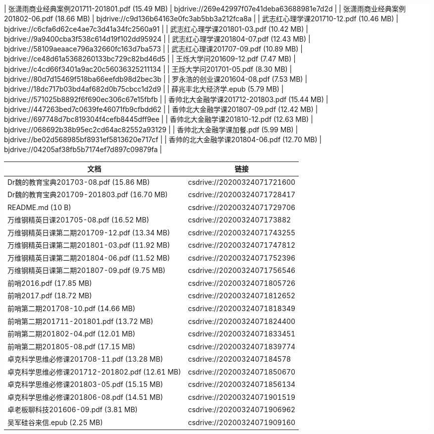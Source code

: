 | 张潇雨商业经典案例201711-201801.pdf (15.49 MB) | bjdrive://269e42997f07e41deba63688981e7d2d |
| 张潇雨商业经典案例201802-06.pdf (18.66 MB) | bjdrive://c9d136b64163e0fc3ab5bb3a212fca8a |
| 武志红心理学课201710-12.pdf (10.46 MB) | bjdrive://c6cfa6d62ce4ae7c3d41a34fc2560a91 |
| 武志红心理学课201801-03.pdf (10.42 MB) | bjdrive://9a9400cba3f538c614d19f102dd95924 |
| 武志红心理学课201804-07.pdf (12.43 MB) | bjdrive://58109aeaace796a32660fc163d7ba573 |
| 武志红心理课201707-09.pdf (10.89 MB) | bjdrive://ce48d61a5368260133bc729c82bd46d5 |
| 王烁大学问201609-12.pdf (7.47 MB) | bjdrive://c4cd66f3401a9ac20c56036325211134 |
| 王烁大学问201701-05.pdf (8.30 MB) | bjdrive://80d7d15469f518ba66eefdb98d2bec3b |
| 罗永浩的创业课201604-08.pdf (7.53 MB) | bjdrive://18dc717b03bd4af682d0b75cbcc1d2d9 |
| 薛兆丰北大经济学.epub (5.79 MB) | bjdrive://571025b8892f6f690ec306c67e15fbfb |
| 香帅北大金融学课201712-201803.pdf (15.44 MB) | bjdrive://447263bed7c0639fe46071fb9cfbdd62 |
| 香帅北大金融学课201807-09.pdf (12.42 MB) | bjdrive://697748d7bc819304f4cefb8445dff9ee |
| 香帅北大金融学课201810-12.pdf (12.63 MB) | bjdrive://068692b38b95ec2cd64ac82552a93129 |
| 香帅北大金融学课加餐.pdf (5.99 MB) | bjdrive://be02d568985bf8931ef5813620e717cf |
| 香帅的北大金融学课201804-06.pdf (12.70 MB) | bjdrive://04205af38fb5b7174ef7d897c09879fa |



| 文档 | 链接 |
| --- | --- |
| Dr魏的教育宝典201703-08.pdf (15.86 MB) | csdrive://20200324071721600 |
| Dr魏的教育宝典201709-201803.pdf (16.70 MB) | csdrive://20200324071728417 |
| README.md (10 B) | csdrive://20200324071729706 |
| 万维钢精英日课201705-08.pdf (16.52 MB) | csdrive://2020032407173882 |
| 万维钢精英日课第二期201709-12.pdf (13.34 MB) | csdrive://20200324071743255 |
| 万维钢精英日课第二期201801-03.pdf (11.92 MB) | csdrive://20200324071747812 |
| 万维钢精英日课第二期201804-06.pdf (11.52 MB) | csdrive://20200324071752396 |
| 万维钢精英日课第二期201807-09.pdf (9.75 MB) | csdrive://20200324071756546 |
| 前哨2016.pdf (17.85 MB) | csdrive://20200324071805726 |
| 前哨2017.pdf (18.72 MB) | csdrive://20200324071812652 |
| 前哨第二期201708-10.pdf (14.66 MB) | csdrive://20200324071818349 |
| 前哨第二期201711-201801.pdf (13.72 MB) | csdrive://20200324071824400 |
| 前哨第二期201802-04.pdf (12.01 MB) | csdrive://20200324071833451 |
| 前哨第二期201805-08.pdf (17.15 MB) | csdrive://20200324071839774 |
| 卓克科学思维必修课201708-11.pdf (13.28 MB) | csdrive://2020032407184578 |
| 卓克科学思维必修课201712-201802.pdf (12.61 MB) | csdrive://20200324071850670 |
| 卓克科学思维必修课201803-05.pdf (15.15 MB) | csdrive://20200324071856134 |
| 卓克科学思维必修课201806-08.pdf (14.51 MB) | csdrive://20200324071901519 |
| 卓老板聊科技201606-09.pdf (3.81 MB) | csdrive://20200324071906962 |
| 吴军硅谷来信.epub (2.25 MB) | csdrive://20200324071909160 |